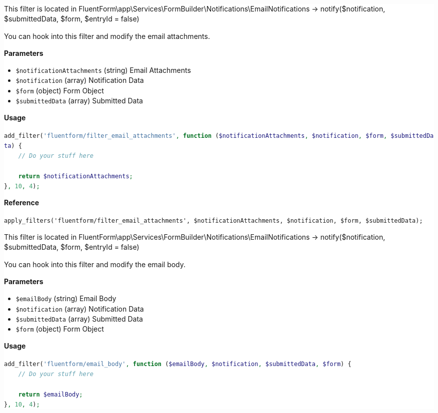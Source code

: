 This filter is located in FluentForm\app\Services\FormBuilder\Notifications\EmailNotifications -> notify($notification, $submittedData, $form, $entryId = false)

</explain-block>

<explain-block title="fluentform/filter_email_attachments">

You can hook into this filter and modify the email attachments.

**Parameters**

- `$notificationAttachments` (string) Email Attachments
- `$notification` (array) Notification Data
- `$form` (object) Form Object
- `$submittedData` (array) Submitted Data

**Usage**

```php
add_filter('fluentform/filter_email_attachments', function ($notificationAttachments, $notification, $form, $submittedData) {
    // Do your stuff here

    return $notificationAttachments;
}, 10, 4);

```

**Reference**

`apply_filters('fluentform/filter_email_attachments', $notificationAttachments, $notification, $form, $submittedData);`

This filter is located in FluentForm\app\Services\FormBuilder\Notifications\EmailNotifications -> notify($notification, $submittedData, $form, $entryId = false)

</explain-block>

<explain-block title="fluentform/email_body">

You can hook into this filter and modify the email body.

**Parameters**

- `$emailBody` (string) Email Body
- `$notification` (array) Notification Data
- `$submittedData` (array) Submitted Data
- `$form` (object) Form Object

**Usage**

```php
add_filter('fluentform/email_body', function ($emailBody, $notification, $submittedData, $form) {
    // Do your stuff here

    return $emailBody;
}, 10, 4);

```
